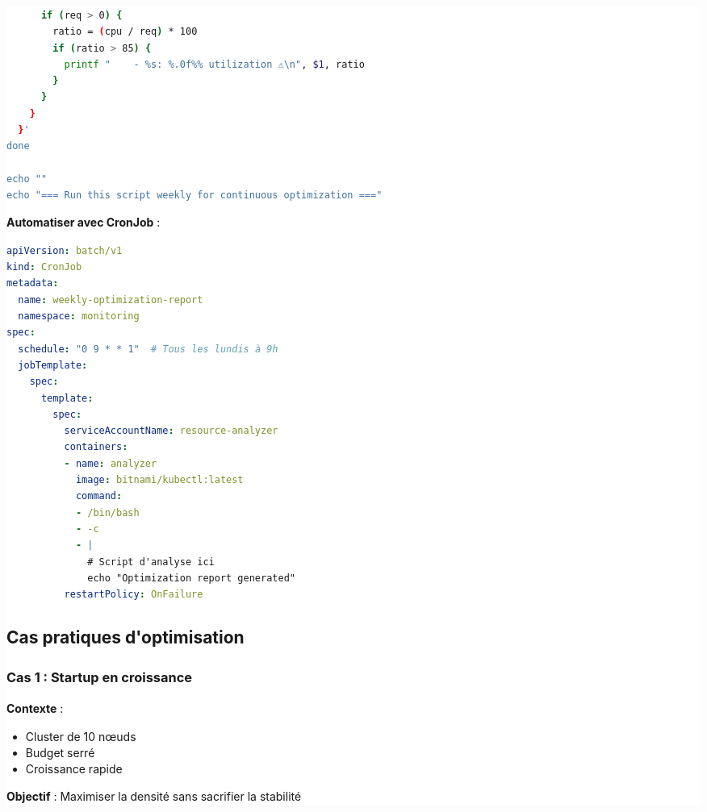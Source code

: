 ```bash
      if (req > 0) {
        ratio = (cpu / req) * 100
        if (ratio > 85) {
          printf "    - %s: %.0f%% utilization ⚠️\n", $1, ratio
        }
      }
    }
  }'
done

echo ""
echo "=== Run this script weekly for continuous optimization ==="
```

**Automatiser avec CronJob** :

```yaml
apiVersion: batch/v1
kind: CronJob
metadata:
  name: weekly-optimization-report
  namespace: monitoring
spec:
  schedule: "0 9 * * 1"  # Tous les lundis à 9h
  jobTemplate:
    spec:
      template:
        spec:
          serviceAccountName: resource-analyzer
          containers:
          - name: analyzer
            image: bitnami/kubectl:latest
            command:
            - /bin/bash
            - -c
            - |
              # Script d'analyse ici
              echo "Optimization report generated"
          restartPolicy: OnFailure
```

## Cas pratiques d'optimisation

### Cas 1 : Startup en croissance

**Contexte** :
- Cluster de 10 nœuds
- Budget serré
- Croissance rapide

**Objectif** : Maximiser la densité sans sacrifier la stabilité
